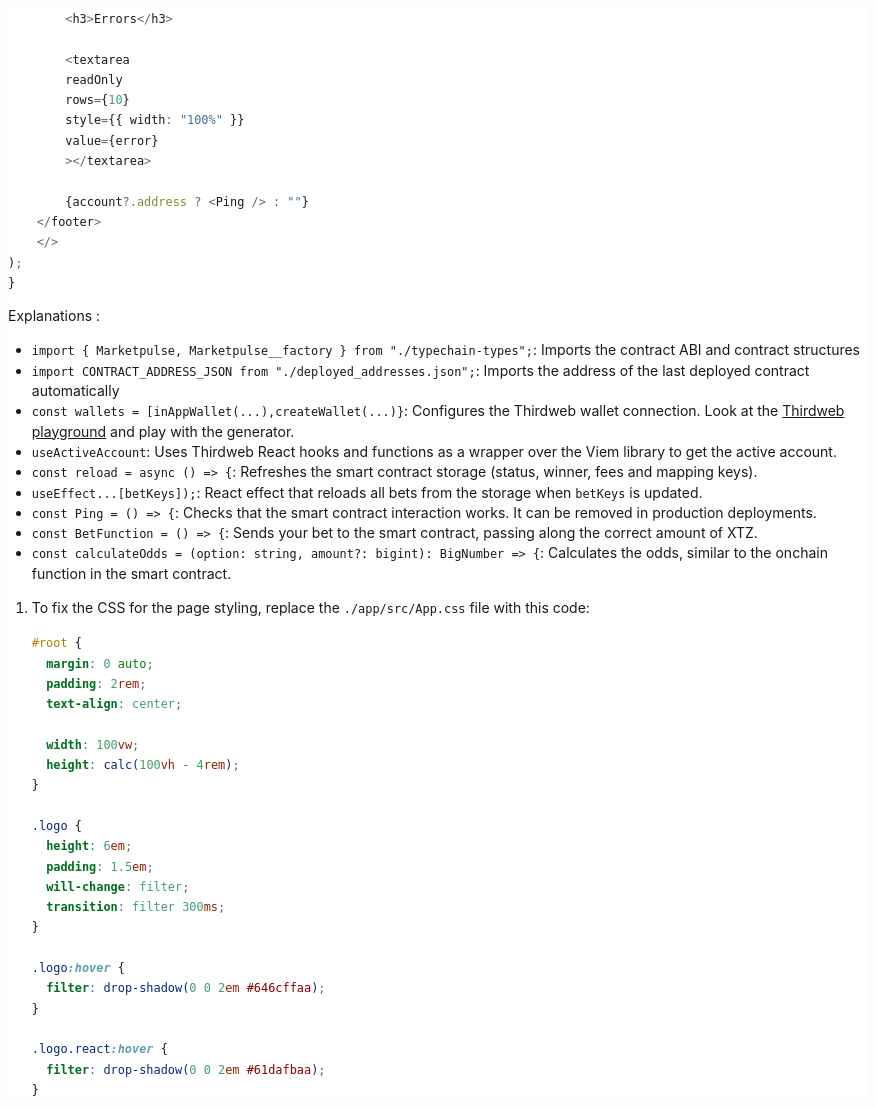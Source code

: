    ```Typescript
           <h3>Errors</h3>

           <textarea
           readOnly
           rows={10}
           style={{ width: "100%" }}
           value={error}
           ></textarea>

           {account?.address ? <Ping /> : ""}
       </footer>
       </>
   );
   }
   ```

   Explanations :

   - `import { Marketpulse, Marketpulse__factory } from "./typechain-types";`: Imports the contract ABI and contract structures
   - `import CONTRACT_ADDRESS_JSON from "./deployed_addresses.json";`: Imports the address of the last deployed contract automatically
   - `const wallets = [inAppWallet(...),createWallet(...)}`: Configures the Thirdweb wallet connection. Look at the [Thirdweb playground](https://playground.thirdweb.com/connect/sign-in/button?tab=code) and play with the generator.
   - `useActiveAccount`: Uses Thirdweb React hooks and functions as a wrapper over the Viem library to get the active account.
   - `const reload = async () => {`: Refreshes the smart contract storage (status, winner, fees and mapping keys).
   - `useEffect...[betKeys]);`: React effect that reloads all bets from the storage when `betKeys` is updated.
   - `const Ping = () => {`: Checks that the smart contract interaction works. It can be removed in production deployments.
   - `const BetFunction = () => {`: Sends your bet to the smart contract, passing along the correct amount of XTZ.
   - `const calculateOdds = (option: string, amount?: bigint): BigNumber => {`: Calculates the odds, similar to the onchain function in the smart contract.

1. To fix the CSS for the page styling, replace the `./app/src/App.css` file with this code:

   ```css
   #root {
     margin: 0 auto;
     padding: 2rem;
     text-align: center;

     width: 100vw;
     height: calc(100vh - 4rem);
   }

   .logo {
     height: 6em;
     padding: 1.5em;
     will-change: filter;
     transition: filter 300ms;
   }

   .logo:hover {
     filter: drop-shadow(0 0 2em #646cffaa);
   }

   .logo.react:hover {
     filter: drop-shadow(0 0 2em #61dafbaa);
   }

   ```
